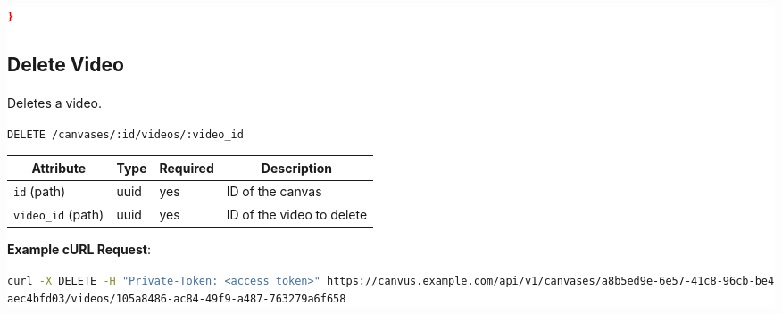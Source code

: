 ```json
}
```

## Delete Video

Deletes a video.

```bash
DELETE /canvases/:id/videos/:video_id
```

| Attribute           | Type    | Required | Description                  |
|---------------------|---------|----------|------------------------------|
| `id` (path)         | uuid    | yes      | ID of the canvas              |
| `video_id` (path)   | uuid    | yes      | ID of the video to delete     |

**Example cURL Request**:
```bash
curl -X DELETE -H "Private-Token: <access token>" https://canvus.example.com/api/v1/canvases/a8b5ed9e-6e57-41c8-96cb-be4aec4bfd03/videos/105a8486-ac84-49f9-a487-763279a6f658
```